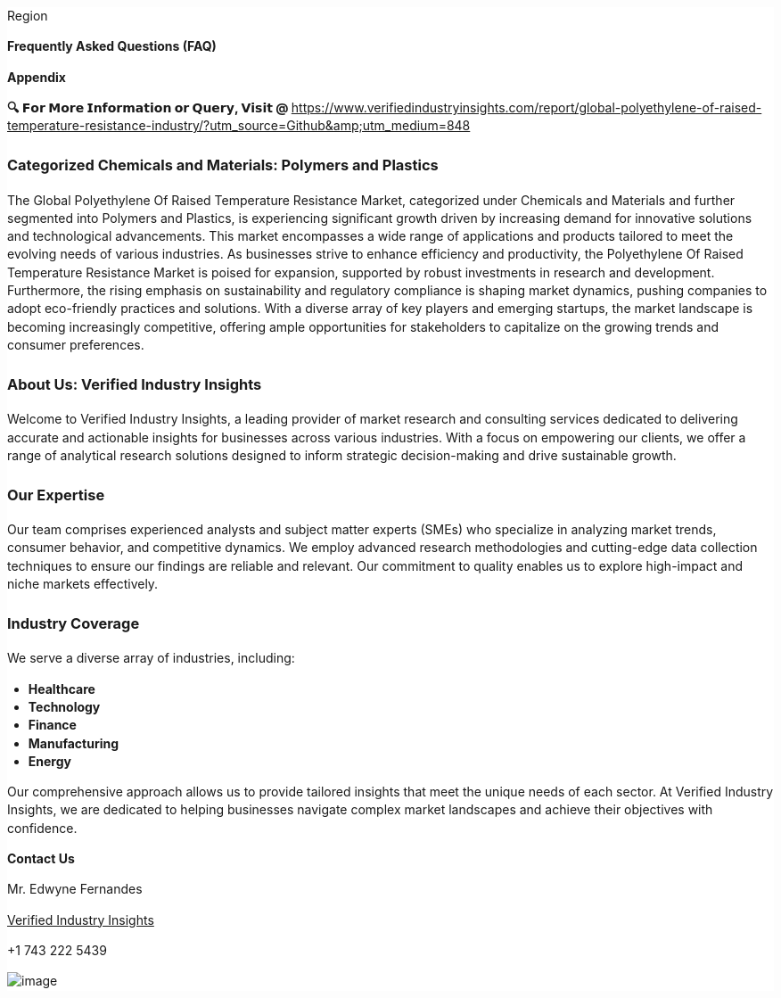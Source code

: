 Region</li></ul><p><strong>Frequently Asked Questions (FAQ)</strong></p><p><strong>Appendix<br /></strong></p><p><strong>🔍 𝗙𝗼𝗿 𝗠𝗼𝗿𝗲 𝗜𝗻𝗳𝗼𝗿𝗺𝗮𝘁𝗶𝗼𝗻 𝗼𝗿 𝗤𝘂𝗲𝗿𝘆, 𝗩𝗶𝘀𝗶𝘁 @ </strong><a href="https://www.verifiedindustryinsights.com/report/global-polyethylene-of-raised-temperature-resistance-industry/?utm_source=Github&amp;utm_medium=848">https://www.verifiedindustryinsights.com/report/global-polyethylene-of-raised-temperature-resistance-industry/?utm_source=Github&amp;utm_medium=848</a>&nbsp;</p><h3>Categorized Chemicals and Materials: Polymers and Plastics </h3><p>The Global Polyethylene Of Raised Temperature Resistance Market, categorized under Chemicals and Materials and further segmented into Polymers and Plastics, is experiencing significant growth driven by increasing demand for innovative solutions and technological advancements. This market encompasses a wide range of applications and products tailored to meet the evolving needs of various industries. As businesses strive to enhance efficiency and productivity, the Polyethylene Of Raised Temperature Resistance Market is poised for expansion, supported by robust investments in research and development. Furthermore, the rising emphasis on sustainability and regulatory compliance is shaping market dynamics, pushing companies to adopt eco-friendly practices and solutions. With a diverse array of key players and emerging startups, the market landscape is becoming increasingly competitive, offering ample opportunities for stakeholders to capitalize on the growing trends and consumer preferences.</p><h3>About Us: Verified Industry Insights</h3><p>Welcome to Verified Industry Insights, a leading provider of market research and consulting services dedicated to delivering accurate and actionable insights for businesses across various industries. With a focus on empowering our clients, we offer a range of analytical research solutions designed to inform strategic decision-making and drive sustainable growth.</p><h3>Our Expertise</h3><p>Our team comprises experienced analysts and subject matter experts (SMEs) who specialize in analyzing market trends, consumer behavior, and competitive dynamics. We employ advanced research methodologies and cutting-edge data collection techniques to ensure our findings are reliable and relevant. Our commitment to quality enables us to explore high-impact and niche markets effectively.</p><h3>Industry Coverage</h3><p>We serve a diverse array of industries, including:</p><ul><li><strong>Healthcare</strong></li><li><strong>Technology</strong></li><li><strong>Finance</strong></li><li><strong>Manufacturing</strong></li><li><strong>Energy</strong></li></ul><p>Our comprehensive approach allows us to provide tailored insights that meet the unique needs of each sector. At Verified Industry Insights, we are dedicated to helping businesses navigate complex market landscapes and achieve their objectives with confidence.</p><p><strong>Contact Us</strong></p><p>Mr. Edwyne Fernandes</p><p><a href="https://www.verifiedindustryinsights.com/">Verified Industry Insights</a></p><p>+1 743 222 5439</p>
![image](https://github.com/user-attachments/assets/3395dc8e-9f53-4cd8-b298-b25732bb1f66)
